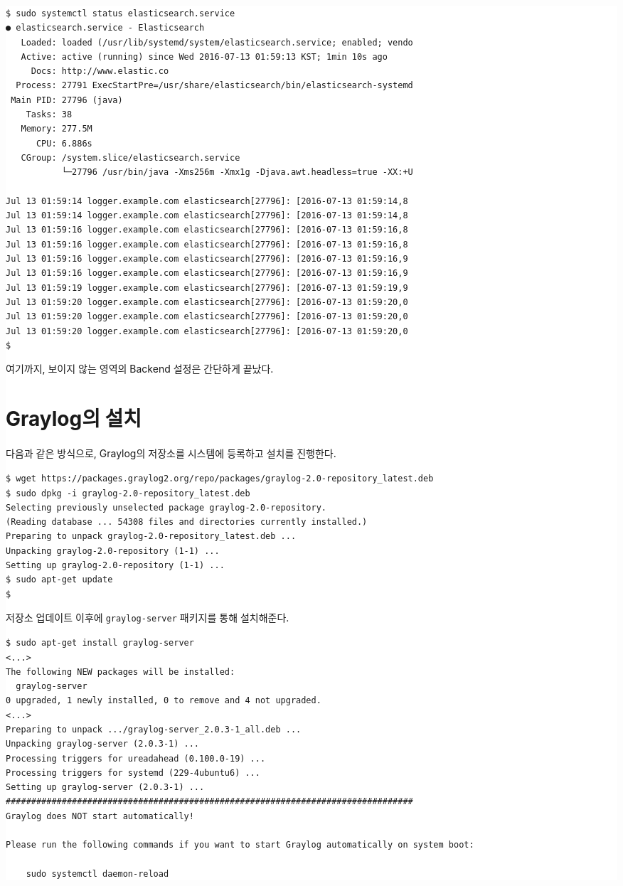 ```console
$ sudo systemctl status elasticsearch.service 
● elasticsearch.service - Elasticsearch
   Loaded: loaded (/usr/lib/systemd/system/elasticsearch.service; enabled; vendo
   Active: active (running) since Wed 2016-07-13 01:59:13 KST; 1min 10s ago
     Docs: http://www.elastic.co
  Process: 27791 ExecStartPre=/usr/share/elasticsearch/bin/elasticsearch-systemd
 Main PID: 27796 (java)
    Tasks: 38
   Memory: 277.5M
      CPU: 6.886s
   CGroup: /system.slice/elasticsearch.service
           └─27796 /usr/bin/java -Xms256m -Xmx1g -Djava.awt.headless=true -XX:+U

Jul 13 01:59:14 logger.example.com elasticsearch[27796]: [2016-07-13 01:59:14,8
Jul 13 01:59:14 logger.example.com elasticsearch[27796]: [2016-07-13 01:59:14,8
Jul 13 01:59:16 logger.example.com elasticsearch[27796]: [2016-07-13 01:59:16,8
Jul 13 01:59:16 logger.example.com elasticsearch[27796]: [2016-07-13 01:59:16,8
Jul 13 01:59:16 logger.example.com elasticsearch[27796]: [2016-07-13 01:59:16,9
Jul 13 01:59:16 logger.example.com elasticsearch[27796]: [2016-07-13 01:59:16,9
Jul 13 01:59:19 logger.example.com elasticsearch[27796]: [2016-07-13 01:59:19,9
Jul 13 01:59:20 logger.example.com elasticsearch[27796]: [2016-07-13 01:59:20,0
Jul 13 01:59:20 logger.example.com elasticsearch[27796]: [2016-07-13 01:59:20,0
Jul 13 01:59:20 logger.example.com elasticsearch[27796]: [2016-07-13 01:59:20,0
$ 
```

여기까지, 보이지 않는 영역의 Backend 설정은 간단하게 끝났다.



# Graylog의 설치

다음과 같은 방식으로, Graylog의 저장소를 시스템에 등록하고 설치를 진행한다.

```console
$ wget https://packages.graylog2.org/repo/packages/graylog-2.0-repository_latest.deb
$ sudo dpkg -i graylog-2.0-repository_latest.deb
Selecting previously unselected package graylog-2.0-repository.
(Reading database ... 54308 files and directories currently installed.)
Preparing to unpack graylog-2.0-repository_latest.deb ...
Unpacking graylog-2.0-repository (1-1) ...
Setting up graylog-2.0-repository (1-1) ...
$ sudo apt-get update
$ 
```

저장소 업데이트 이후에 `graylog-server` 패키지를 통해 설치해준다.

```console
$ sudo apt-get install graylog-server
<...>
The following NEW packages will be installed:
  graylog-server
0 upgraded, 1 newly installed, 0 to remove and 4 not upgraded.
<...>
Preparing to unpack .../graylog-server_2.0.3-1_all.deb ...
Unpacking graylog-server (2.0.3-1) ...
Processing triggers for ureadahead (0.100.0-19) ...
Processing triggers for systemd (229-4ubuntu6) ...
Setting up graylog-server (2.0.3-1) ...
################################################################################
Graylog does NOT start automatically!

Please run the following commands if you want to start Graylog automatically on system boot:

    sudo systemctl daemon-reload
```